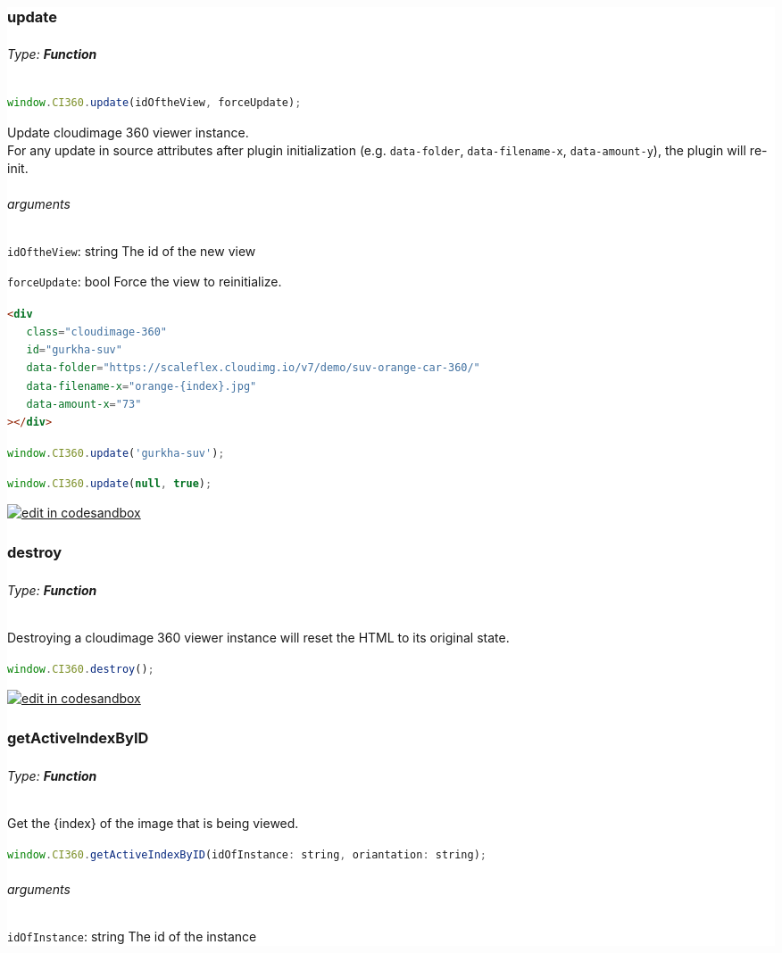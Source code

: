### update

###### Type: **Function**
```javascript
window.CI360.update(idOftheView, forceUpdate);
```
Update cloudimage 360 viewer instance.<br/>
For any update in source attributes after plugin initialization (e.g. `data-folder`, `data-filename-x`, `data-amount-y`),
the plugin will re-init.
###### arguments
`idOftheView`: string
The id of the new view

`forceUpdate`: bool
Force the view to reinitialize.

```html
<div
   class="cloudimage-360"
   id="gurkha-suv"
   data-folder="https://scaleflex.cloudimg.io/v7/demo/suv-orange-car-360/"
   data-filename-x="orange-{index}.jpg"
   data-amount-x="73"
></div>
```
```javascript
window.CI360.update('gurkha-suv');
```

```javascript
window.CI360.update(null, true);
```

<a href="https://codesandbox.io/s/js-cloudimage-360-view-examples-n7m04e"><img src="https://codesandbox.io/static/img/play-codesandbox.svg" alt="edit in codesandbox"/></a>

### destroy

###### Type: **Function**

Destroying a cloudimage 360 viewer instance will reset the HTML to its original state.

```javascript
window.CI360.destroy();
```
<a href="https://codesandbox.io/s/js-cloudimage-360-view-examples-03pb2t">
	<img src="https://codesandbox.io/static/img/play-codesandbox.svg" alt="edit in codesandbox"/></a>

### getActiveIndexByID

###### Type: **Function**

Get the {index} of the image that is being viewed.

```javascript
window.CI360.getActiveIndexByID(idOfInstance: string, oriantation: string);
```
###### arguments
`idOfInstance`: string
The id of the instance
